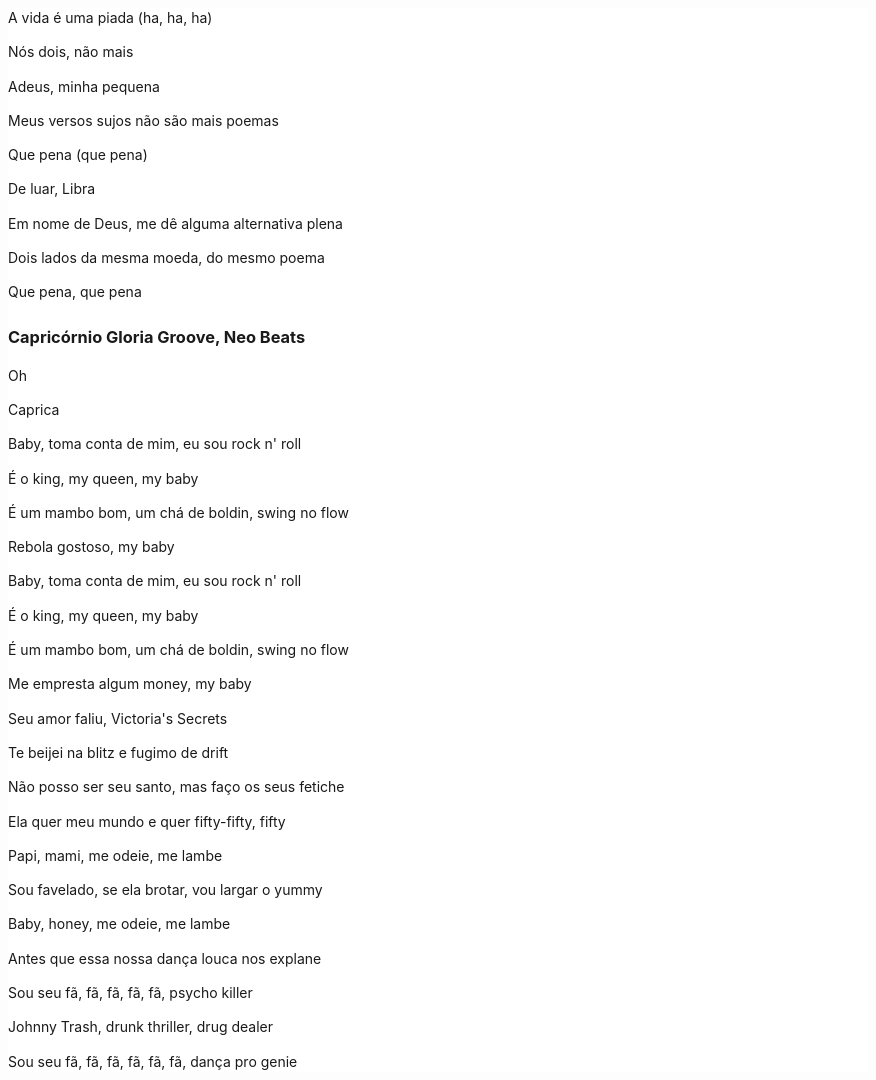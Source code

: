A vida é uma piada (ha, ha, ha)

Nós dois, não mais

Adeus, minha pequena

Meus versos sujos não são mais poemas

Que pena (que pena)

De luar, Libra

Em nome de Deus, me dê alguma alternativa plena

Dois lados da mesma moeda, do mesmo poema

Que pena, que pena





### Capricórnio Gloria Groove, Neo Beats



Oh

Caprica

Baby, toma conta de mim, eu sou rock n' roll

É o king, my queen, my baby

É um mambo bom, um chá de boldin, swing no flow

Rebola gostoso, my baby

Baby, toma conta de mim, eu sou rock n' roll

É o king, my queen, my baby

É um mambo bom, um chá de boldin, swing no flow

Me empresta algum money, my baby

Seu amor faliu, Victoria's Secrets

Te beijei na blitz e fugimo de drift

Não posso ser seu santo, mas faço os seus fetiche

Ela quer meu mundo e quer fifty-fifty, fifty

Papi, mami, me odeie, me lambe

Sou favelado, se ela brotar, vou largar o yummy

Baby, honey, me odeie, me lambe

Antes que essa nossa dança louca nos explane

Sou seu fã, fã, fã, fã, fã, psycho killer

Johnny Trash, drunk thriller, drug dealer

Sou seu fã, fã, fã, fã, fã, fã, dança pro genie
